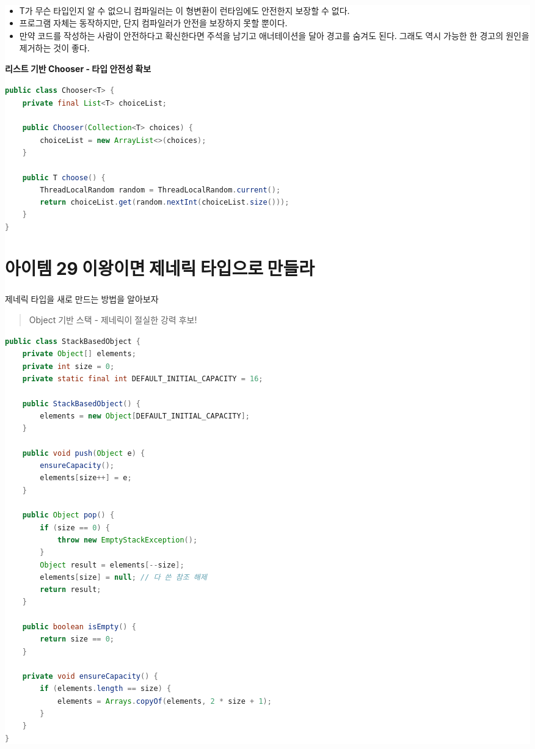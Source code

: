 - T가 무슨 타입인지 알 수 없으니 컴파일러는 이 형변환이 런타임에도 안전한지 보장할 수 없다.
- 프로그램 자체는 동작하지만, 단지 컴파일러가 안전을 보장하지 못할 뿐이다.
- 만약 코드를 작성하는 사람이 안전하다고 확신한다면 주석을 남기고 애너테이션을 달아 경고를 숨겨도 된다. 그래도 역시 가능한 한 경고의 원인을 제거하는 것이 좋다.

**리스트 기반 Chooser - 타입 안전성 확보**

```java
public class Chooser<T> {
    private final List<T> choiceList;

    public Chooser(Collection<T> choices) {
        choiceList = new ArrayList<>(choices);
    }

    public T choose() {
        ThreadLocalRandom random = ThreadLocalRandom.current();
        return choiceList.get(random.nextInt(choiceList.size()));
    }
}
```

# 아이템 29 이왕이면 제네릭 타입으로 만들라

제네릭 타입을 새로 만드는 방법을 알아보자

> Object 기반 스택 - 제네릭이 절실한 강력 후보!
> 

```java
public class StackBasedObject {
    private Object[] elements;
    private int size = 0;
    private static final int DEFAULT_INITIAL_CAPACITY = 16;

    public StackBasedObject() {
        elements = new Object[DEFAULT_INITIAL_CAPACITY];
    }

    public void push(Object e) {
        ensureCapacity();
        elements[size++] = e;
    }

    public Object pop() {
        if (size == 0) {
            throw new EmptyStackException();
        }
        Object result = elements[--size];
        elements[size] = null; // 다 쓴 참조 해제
        return result;
    }

    public boolean isEmpty() {
        return size == 0;
    }

    private void ensureCapacity() {
        if (elements.length == size) {
            elements = Arrays.copyOf(elements, 2 * size + 1);
        }
    }
}
```
